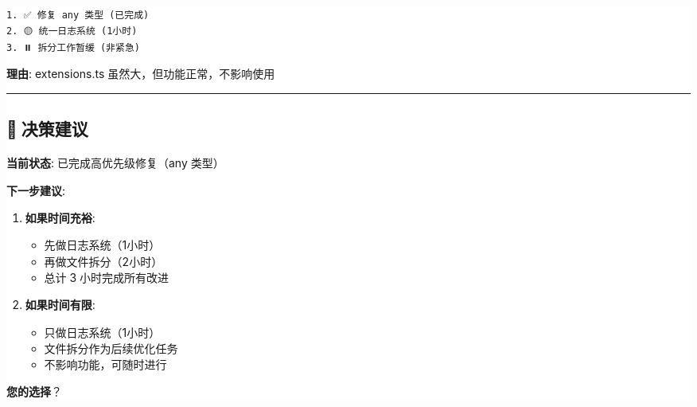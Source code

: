 ```
1. ✅ 修复 any 类型 (已完成)
2. 🟡 统一日志系统 (1小时)
3. ⏸️ 拆分工作暂缓 (非紧急)
```

**理由**: extensions.ts 虽然大，但功能正常，不影响使用

---

## 🎯 决策建议

**当前状态**: 已完成高优先级修复（any 类型）

**下一步建议**:

1. **如果时间充裕**:
   - 先做日志系统（1小时）
   - 再做文件拆分（2小时）
   - 总计 3 小时完成所有改进

2. **如果时间有限**:
   - 只做日志系统（1小时）
   - 文件拆分作为后续优化任务
   - 不影响功能，可随时进行

**您的选择**？
